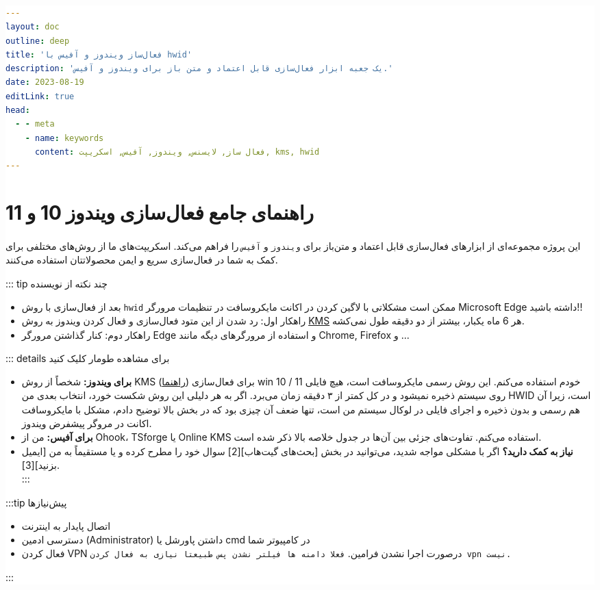 ```yaml
---
layout: doc
outline: deep
title: 'فعال‌ساز ویندوز و آفیس با hwid'
description: 'یک جعبه ابزار فعال‌سازی قابل اعتماد و متن باز برای ویندوز و آفیس.'
date: 2023-08-19
editLink: true
head:
  - - meta
    - name: keywords
      content: فعال ساز, لایسنس, ویندوز, آفیس, اسکریپت, kms, hwid
---
```


<div class="rtl">
  
# راهنمای جامع فعال‌سازی ویندوز 10 و 11

این پروژه مجموعه‌ای از ابزارهای فعال‌سازی قابل اعتماد و متن‌باز برای `ویندوز` و `آفیس` را فراهم می‌کند.
اسکریپت‌های ما از روش‌های مختلفی برای کمک به شما در فعال‌سازی سریع و ایمن محصولاتتان استفاده می‌کنند. <br/>

::: tip چند نکته از نویسنده

- بعد از فعال‌سازی با روش `hwid` ممکن است مشکلاتی با لاگین کردن در اکانت مایکروسافت در تنظیمات مرورگر Microsoft Edge داشته باشید!!
- راهکار اول: رد شدن از این متود فعال‌سازی و فعال کردن ویندوز به روش [KMS](./kms-fa) هر 6 ماه یکبار، بیشتر از دو دقیقه طول نمی‌کشه.
- راهکار دوم: کنار گذاشتن مرورگر Edge و استفاده از مرورگرهای دیگه مانند Chrome, Firefox و ...

::: details برای مشاهده طومار کلیک کنید

- **برای ویندوز:** شخصاً از روش KMS ([راهنما](./kms-fa)) برای فعال‌سازی win 10 / 11 خودم استفاده می‌کنم. این روش رسمی مایکروسافت است، هیچ فایلی روی سیستم ذخیره نمیشود و در کل کمتر از ۳ دقیقه زمان می‌برد. اگر به هر دلیلی این روش شکست خورد، انتخاب بعدی من HWID است، زیرا آن هم رسمی و بدون ذخیره و اجرای فایلی در لوکال سیستم من است، تنها ضعف آن چیزی بود که در بخش بالا توضیح دادم، مشکل با مایکروسافت اکانت در مروگر پیشفرض ویندوز.
- **برای آفیس:** من از Ohook، TSforge یا Online KMS استفاده می‌کنم. تفاوت‌های جزئی بین آن‌ها در جدول خلاصه بالا ذکر شده است.
- **نیاز به کمک دارید؟** اگر با مشکلی مواجه شدید، می‌توانید در بخش [بحث‌های گیت‌هاب][2] سوال خود را مطرح کرده و یا مستقیماً به من [ایمیل بزنید][3].  
  :::

:::tip پیش‌نیازها

- اتصال پایدار به اینترنت
- دسترسی ادمین (Administrator) داشتن پاورشل یا cmd در کامپیوتر شما
- فعال‌ کردن VPN درصورت اجرا نشدن فرامین. `فعلا دامنه ‌ها فیلتر نشدن پس طبیعتا نیازی به فعال کردن vpn نیست.`

:::


[^1]: ده روش برای اجرا کردن سریع پاورشل در ویندوز [در اینجا بخوانید][1]
[^2]: از روش های آسان دیگر برای اجرای پاورشل یا cmd این است که بر روی کلید Start در نوار پایین صفحه کلیک راست کرده و سپس بر روی **Windows Terminal (admin)** در ویندوز 11 و یا روی **Windows powershell (admin)** در ویندوز 10 کلیک کنید تا اجرا شود.
[^3]: برای بررسی وضعیت فعال‌سازی ویندوز ۱۰، به مسیر Settings → Update & Security → Activation بروید. شما وضعیت فعال‌سازی خود را در آنجا خواهید دید. اگر ویندوز فعال باشد، باید عبارت "Activated" را با یک تیک سبز مشاهده کنید.
[^4]: برای بررسی وضعیت فعال‌سازی ویندوز ۱۱، با کلیک بر روی دکمه استارت و سپس انتخاب Settings، به مسیر System → Activation بروید. وضعیت فعال‌سازی نمایش داده می‌شود و جزئیات مربوط به روش فعال‌سازی و هر حساب مایکروسافت متصل شده را نشان می‌دهد.
[^5]: نسخه مخصوص کشور چین.
[^6]: نسخه تک‌زبانه.
[1]: https://www.minitool.com/news/open-windows-11-powershell.html
[2]: https://github.com/NiREvil/windows-activation/discussions/new/choose
[3]: mailto:diana.clk01@gmail.com